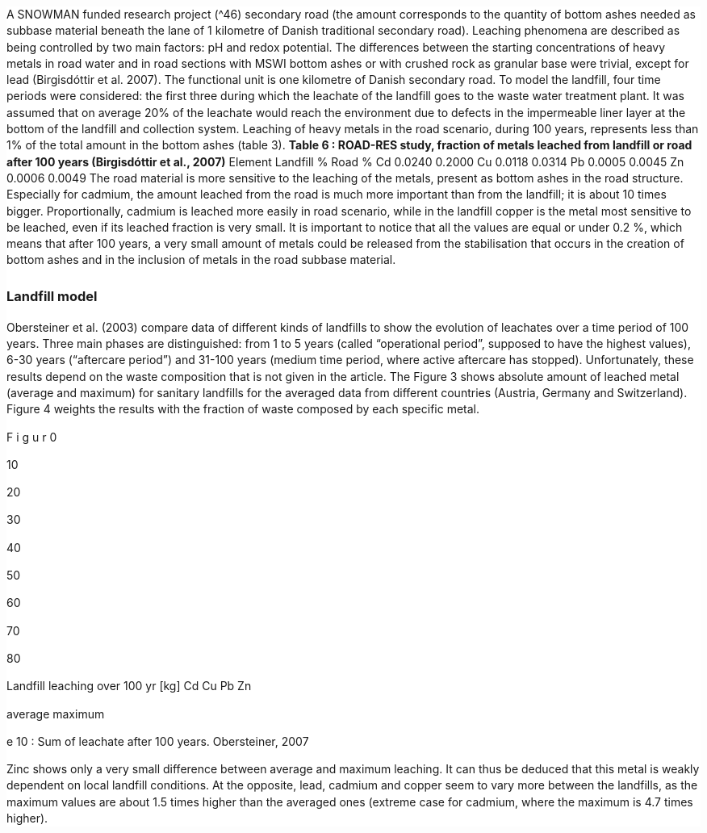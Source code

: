 A SNOWMAN funded research project (^46) secondary road (the amount corresponds to the quantity of bottom ashes needed as subbase material beneath the lane of 1 kilometre of Danish traditional secondary road). Leaching phenomena are described as being controlled by two main factors: pH and redox potential. The differences between the starting concentrations of heavy metals in road water and in road sections with MSWI bottom ashes or with crushed rock as granular base were trivial, except for lead (Birgisdóttir et al. 2007). The functional unit is one kilometre of Danish secondary road. To model the landfill, four time periods were considered: the first three during which the leachate of the landfill goes to the waste water treatment plant. It was assumed that on average 20% of the leachate would reach the environment due to defects in the impermeable liner layer at the bottom of the landfill and collection system. Leaching of heavy metals in the road scenario, during 100 years, represents less than 1% of the total amount in the bottom ashes (table 3). **Table 6 : ROAD-RES study, fraction of metals leached from landfill or road after 100 years (Birgisdóttir et al., 2007)** Element Landfill % Road % Cd 0.0240 0.2000 Cu 0.0118 0.0314 Pb 0.0005 0.0045 Zn 0.0006 0.0049 The road material is more sensitive to the leaching of the metals, present as bottom ashes in the road structure. Especially for cadmium, the amount leached from the road is much more important than from the landfill; it is about 10 times bigger. Proportionally, cadmium is leached more easily in road scenario, while in the landfill copper is the metal most sensitive to be leached, even if its leached fraction is very small. It is important to notice that all the values are equal or under 0.2 %, which means that after 100 years, a very small amount of metals could be released from the stabilisation that occurs in the creation of bottom ashes and in the inclusion of metals in the road subbase material. 

### Landfill model 

Obersteiner et al. (2003) compare data of different kinds of landfills to show the evolution of leachates over a time period of 100 years. Three main phases are distinguished: from 1 to 5 years (called “operational period”, supposed to have the highest values), 6-30 years (“aftercare period”) and 31-100 years (medium time period, where active aftercare has stopped). Unfortunately, these results depend on the waste composition that is not given in the article. The Figure 3 shows absolute amount of leached metal (average and maximum) for sanitary landfills for the averaged data from different countries (Austria, Germany and Switzerland). Figure 4 weights the results with the fraction of waste composed by each specific metal. 

 F i g u r 0 

 10 

 20 

 30 

 40 

 50 

 60 

 70 

 80 

 Landfill leaching over 100 yr [kg] Cd Cu Pb Zn 

 average maximum 


 e 10 : Sum of leachate after 100 years. Obersteiner, 2007 

Zinc shows only a very small difference between average and maximum leaching. It can thus be deduced that this metal is weakly dependent on local landfill conditions. At the opposite, lead, cadmium and copper seem to vary more between the landfills, as the maximum values are about 1.5 times higher than the averaged ones (extreme case for cadmium, where the maximum is 4.7 times higher). 
